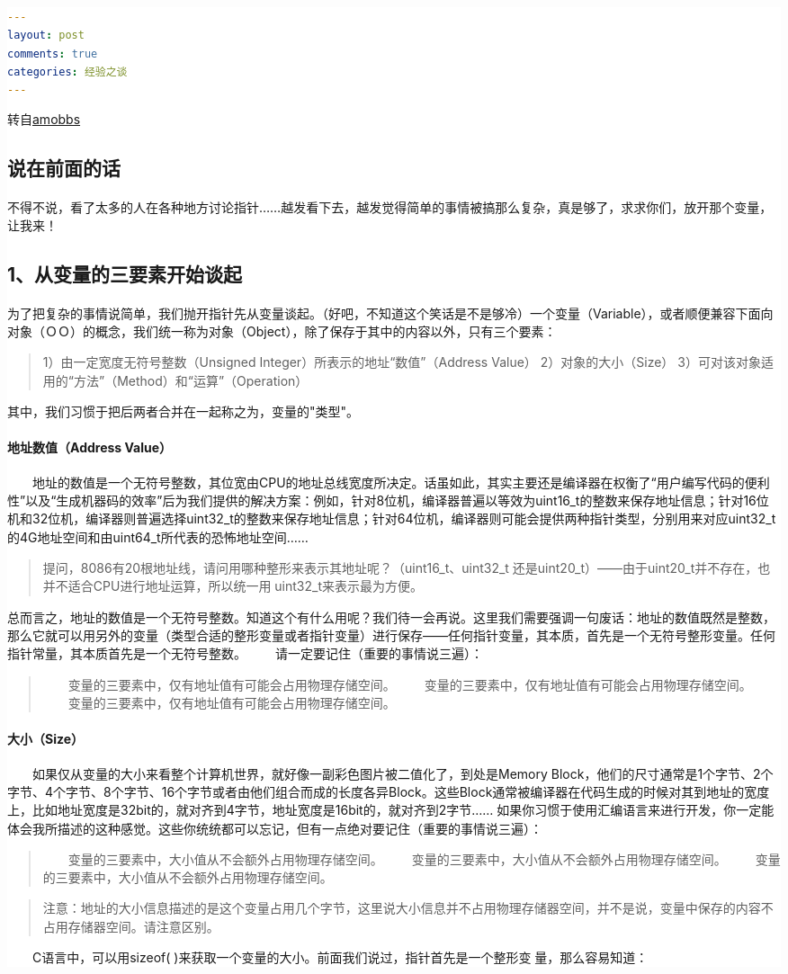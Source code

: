 ```yaml
---
layout: post
comments: true
categories: 经验之谈
---
```


转自[amobbs](http://www.amobbs.com/thread-5640740-1-2.html?_dsign=a549f5ed)

## 说在前面的话


不得不说，看了太多的人在各种地方讨论指针……越发看下去，越发觉得简单的事情被搞那么复杂，真是够了，求求你们，放开那个变量，让我来！


## 1、从变量的三要素开始谈起
为了把复杂的事情说简单，我们抛开指针先从变量谈起。（好吧，不知道这个笑话是不是够冷）一个变量（Variable），或者顺便兼容下面向对象（ＯＯ）的概念，我们统一称为对象（Object），除了保存于其中的内容以外，只有三个要素：

> 1）由一定宽度无符号整数（Unsigned Integer）所表示的地址“数值”（Address Value）
> 2）对象的大小（Size）
> 3）可对该对象适用的“方法”（Method）和“运算”（Operation）

其中，我们习惯于把后两者合并在一起称之为，变量的"类型"。

#### 地址数值（Address Value）
　　地址的数值是一个无符号整数，其位宽由CPU的地址总线宽度所决定。话虽如此，其实主要还是编译器在权衡了“用户编写代码的便利性”以及“生成机器码的效率”后为我们提供的解决方案：例如，针对8位机，编译器普遍以等效为uint16_t的整数来保存地址信息；针对16位机和32位机，编译器则普遍选择uint32_t的整数来保存地址信息；针对64位机，编译器则可能会提供两种指针类型，分别用来对应uint32_t的4G地址空间和由uint64_t所代表的恐怖地址空间……
>提问，8086有20根地址线，请问用哪种整形来表示其地址呢？（uint16_t、uint32_t
>还是uint20_t）——由于uint20_t并不存在，也并不适合CPU进行地址运算，所以统一用
>uint32_t来表示最为方便。

总而言之，地址的数值是一个无符号整数。知道这个有什么用呢？我们待一会再说。这里我们需要强调一句废话：地址的数值既然是整数，那么它就可以用另外的变量（类型合适的整形变量或者指针变量）进行保存——任何指针变量，其本质，首先是一个无符号整形变量。任何指针常量，其本质首先是一个无符号整数。
　　请一定要记住（重要的事情说三遍）：

>　　变量的三要素中，仅有地址值有可能会占用物理存储空间。
>　　变量的三要素中，仅有地址值有可能会占用物理存储空间。
>　　变量的三要素中，仅有地址值有可能会占用物理存储空间。


#### 大小（Size）
　　如果仅从变量的大小来看整个计算机世界，就好像一副彩色图片被二值化了，到处是Memory Block，他们的尺寸通常是1个字节、2个字节、4个字节、8个字节、16个字节或者由他们组合而成的长度各异Block。这些Block通常被编译器在代码生成的时候对其到地址的宽度上，比如地址宽度是32bit的，就对齐到4字节，地址宽度是16bit的，就对齐到2字节……
如果你习惯于使用汇编语言来进行开发，你一定能体会我所描述的这种感觉。这些你统统都可以忘记，但有一点绝对要记住（重要的事情说三遍）：

>　　变量的三要素中，大小值从不会额外占用物理存储空间。
>　　变量的三要素中，大小值从不会额外占用物理存储空间。
>　　变量的三要素中，大小值从不会额外占用物理存储空间。

>注意：地址的大小信息描述的是这个变量占用几个字节，这里说大小信息并不占用物理存储器空间，并不是说，变量中保存的内容不占用存储器空间。请注意区别。

　　C语言中，可以用sizeof( )来获取一个变量的大小。前面我们说过，指针首先是一个整形变
量，那么容易知道：
